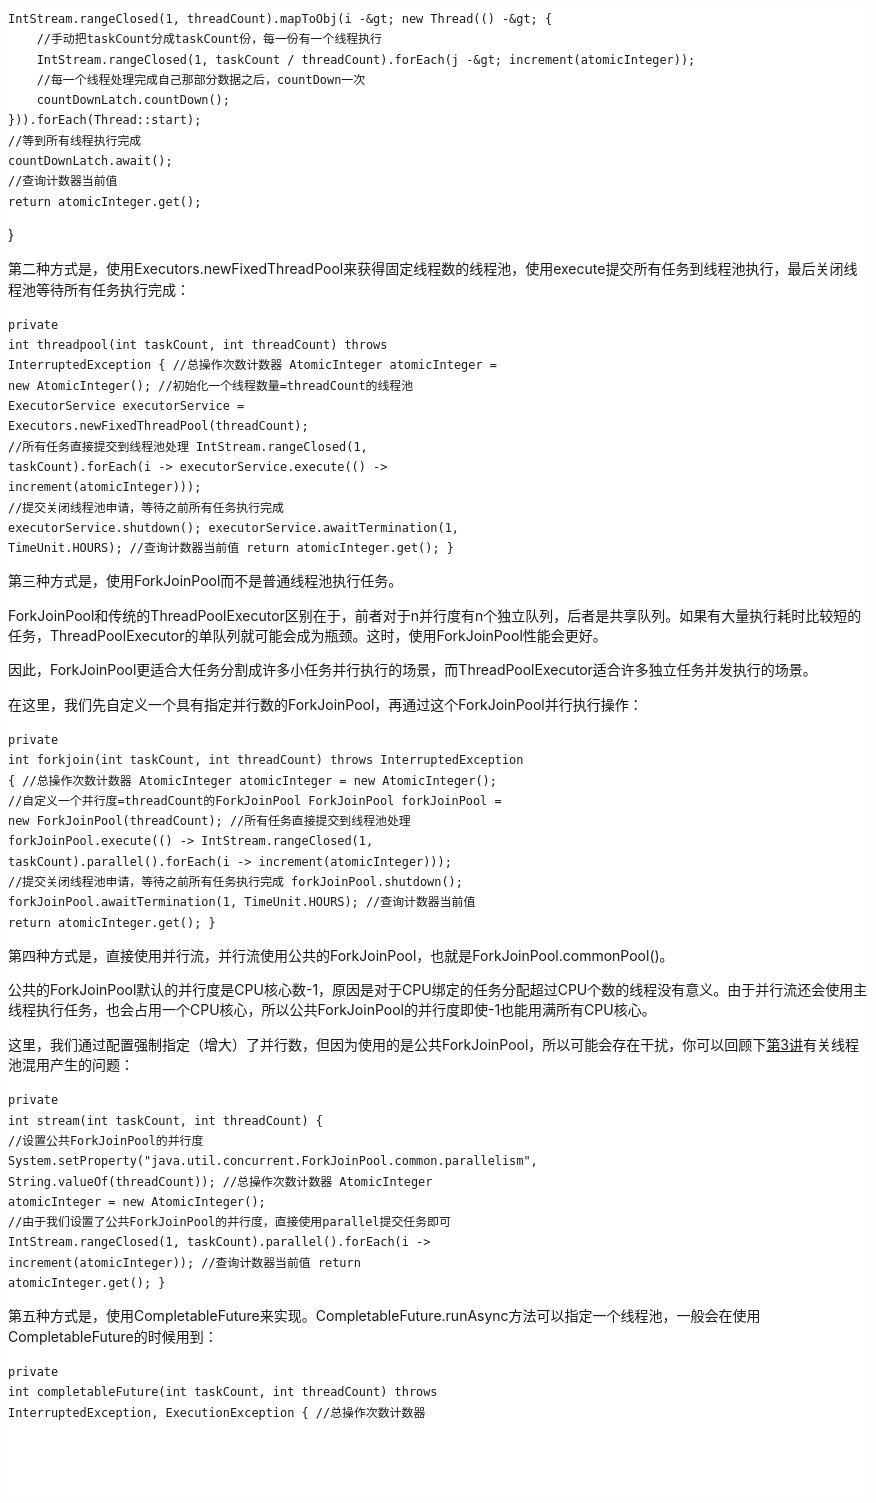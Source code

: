     IntStream.rangeClosed(1, threadCount).mapToObj(i -&gt; new Thread(() -&gt; {
        //手动把taskCount分成taskCount份，每一份有一个线程执行
        IntStream.rangeClosed(1, taskCount / threadCount).forEach(j -&gt; increment(atomicInteger));
        //每一个线程处理完成自己那部分数据之后，countDown一次
        countDownLatch.countDown();
    })).forEach(Thread::start);
    //等到所有线程执行完成
    countDownLatch.await();
    //查询计数器当前值
    return atomicInteger.get();
}
</code></pre><p>第二种方式是，使用Executors.newFixedThreadPool来获得固定线程数的线程池，使用execute提交所有任务到线程池执行，最后关闭线程池等待所有任务执行完成：</p><pre><code>private int threadpool(int taskCount, int threadCount) throws InterruptedException {
    //总操作次数计数器
    AtomicInteger atomicInteger = new AtomicInteger();
    //初始化一个线程数量=threadCount的线程池
    ExecutorService executorService = Executors.newFixedThreadPool(threadCount);
    //所有任务直接提交到线程池处理
    IntStream.rangeClosed(1, taskCount).forEach(i -&gt; executorService.execute(() -&gt; increment(atomicInteger)));
    //提交关闭线程池申请，等待之前所有任务执行完成
    executorService.shutdown();
    executorService.awaitTermination(1, TimeUnit.HOURS);
    //查询计数器当前值
    return atomicInteger.get();
}
</code></pre><p>第三种方式是，使用ForkJoinPool而不是普通线程池执行任务。</p><p>ForkJoinPool和传统的ThreadPoolExecutor区别在于，前者对于n并行度有n个独立队列，后者是共享队列。如果有大量执行耗时比较短的任务，ThreadPoolExecutor的单队列就可能会成为瓶颈。这时，使用ForkJoinPool性能会更好。</p><p>因此，ForkJoinPool更适合大任务分割成许多小任务并行执行的场景，而ThreadPoolExecutor适合许多独立任务并发执行的场景。</p><p>在这里，我们先自定义一个具有指定并行数的ForkJoinPool，再通过这个ForkJoinPool并行执行操作：</p><pre><code>private int forkjoin(int taskCount, int threadCount) throws InterruptedException {
    //总操作次数计数器
    AtomicInteger atomicInteger = new AtomicInteger();
    //自定义一个并行度=threadCount的ForkJoinPool
    ForkJoinPool forkJoinPool = new ForkJoinPool(threadCount);
    //所有任务直接提交到线程池处理
    forkJoinPool.execute(() -&gt; IntStream.rangeClosed(1, taskCount).parallel().forEach(i -&gt; increment(atomicInteger)));
    //提交关闭线程池申请，等待之前所有任务执行完成
    forkJoinPool.shutdown();
    forkJoinPool.awaitTermination(1, TimeUnit.HOURS);
    //查询计数器当前值
    return atomicInteger.get();
}
</code></pre><p>第四种方式是，直接使用并行流，并行流使用公共的ForkJoinPool，也就是ForkJoinPool.commonPool()。</p><p>公共的ForkJoinPool默认的并行度是CPU核心数-1，原因是对于CPU绑定的任务分配超过CPU个数的线程没有意义。由于并行流还会使用主线程执行任务，也会占用一个CPU核心，所以公共ForkJoinPool的并行度即使-1也能用满所有CPU核心。</p><p>这里，我们通过配置强制指定（增大）了并行数，但因为使用的是公共ForkJoinPool，所以可能会存在干扰，你可以回顾下<a href="https://time.geekbang.org/column/article/210337">第3讲</a>有关线程池混用产生的问题：</p><pre><code>private int stream(int taskCount, int threadCount) {
    //设置公共ForkJoinPool的并行度
System.setProperty(&quot;java.util.concurrent.ForkJoinPool.common.parallelism&quot;, String.valueOf(threadCount));
    //总操作次数计数器
    AtomicInteger atomicInteger = new AtomicInteger();
    //由于我们设置了公共ForkJoinPool的并行度，直接使用parallel提交任务即可
    IntStream.rangeClosed(1, taskCount).parallel().forEach(i -&gt; increment(atomicInteger));
    //查询计数器当前值
    return atomicInteger.get();
}
</code></pre><p>第五种方式是，使用CompletableFuture来实现。CompletableFuture.runAsync方法可以指定一个线程池，一般会在使用CompletableFuture的时候用到：</p><pre><code>private int completableFuture(int taskCount, int threadCount) throws InterruptedException, ExecutionException {
    //总操作次数计数器